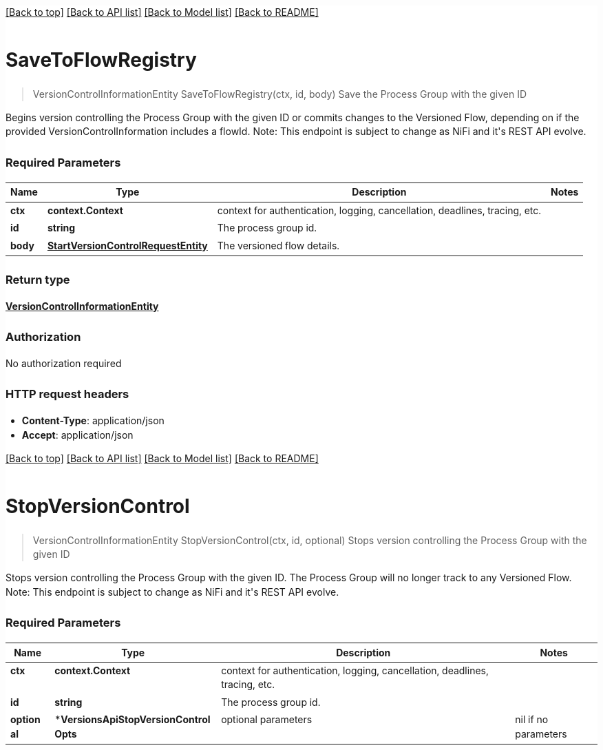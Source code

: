 [[Back to top]](#) [[Back to API list]](../pkg/nifi/README.md#documentation-for-api-endpoints) [[Back to Model list]](../pkg/nifi/README.md#documentation-for-models) [[Back to README]](../pkg/nifi/README.md)

# **SaveToFlowRegistry**
> VersionControlInformationEntity SaveToFlowRegistry(ctx, id, body)
Save the Process Group with the given ID

Begins version controlling the Process Group with the given ID or commits changes to the Versioned Flow, depending on if the provided VersionControlInformation includes a flowId. Note: This endpoint is subject to change as NiFi and it's REST API evolve.

### Required Parameters

Name | Type | Description  | Notes
------------- | ------------- | ------------- | -------------
 **ctx** | **context.Context** | context for authentication, logging, cancellation, deadlines, tracing, etc.
  **id** | **string**| The process group id. | 
  **body** | [**StartVersionControlRequestEntity**](StartVersionControlRequestEntity.md)| The versioned flow details. | 

### Return type

[**VersionControlInformationEntity**](VersionControlInformationEntity.md)

### Authorization

No authorization required

### HTTP request headers

 - **Content-Type**: application/json
 - **Accept**: application/json

[[Back to top]](#) [[Back to API list]](../pkg/nifi/README.md#documentation-for-api-endpoints) [[Back to Model list]](../pkg/nifi/README.md#documentation-for-models) [[Back to README]](../pkg/nifi/README.md)

# **StopVersionControl**
> VersionControlInformationEntity StopVersionControl(ctx, id, optional)
Stops version controlling the Process Group with the given ID

Stops version controlling the Process Group with the given ID. The Process Group will no longer track to any Versioned Flow. Note: This endpoint is subject to change as NiFi and it's REST API evolve.

### Required Parameters

Name | Type | Description  | Notes
------------- | ------------- | ------------- | -------------
 **ctx** | **context.Context** | context for authentication, logging, cancellation, deadlines, tracing, etc.
  **id** | **string**| The process group id. | 
 **optional** | ***VersionsApiStopVersionControlOpts** | optional parameters | nil if no parameters
